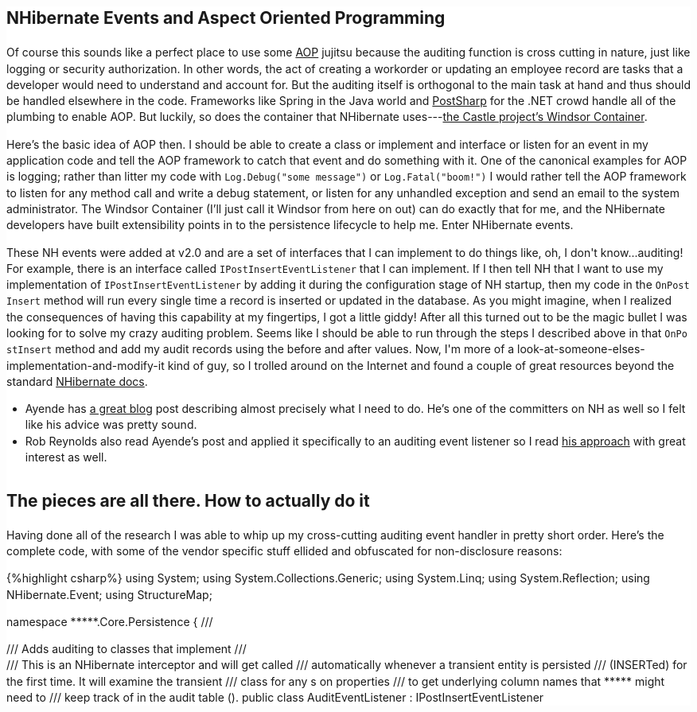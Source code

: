 ## NHibernate Events and Aspect Oriented Programming

Of course this sounds like a perfect place to use some [AOP](http://en.wikipedia.org/wiki/Aspect-oriented_programming) jujitsu because the auditing function is cross cutting in nature, just like logging or security authorization. In other words, the act of creating a workorder or updating an employee record are tasks that a developer would need to understand and account for. But the auditing itself is orthogonal to the main task at hand and thus should be handled elsewhere in the code. Frameworks like Spring in the Java world and [PostSharp](http://www.postsharp.org/aop-net/overview) for the .NET crowd handle all of the plumbing to enable AOP. But luckily, so does the container that NHibernate uses---[the Castle project’s Windsor Container](http://castleproject.org/container/index.html).

Here’s the basic idea of AOP then. I should be able to create a class or implement and interface or listen for an event in my application code and tell the AOP framework to catch that event and do something with it. One of the canonical examples for AOP is logging; rather than litter my code with `Log.Debug("some message")` or `Log.Fatal("boom!")` I would rather tell the AOP framework to listen for any method call and write a debug statement, or listen for any unhandled exception and send an email to the system administrator. The Windsor Container (I’ll just call it Windsor from here on out) can do exactly that for me, and the NHibernate developers have built extensibility points in to the persistence lifecycle to help me. Enter NHibernate events.

These NH events were added at v2.0 and are a set of interfaces that I can implement to do things like, oh, I don't know...auditing! For example, there is an interface called `IPostInsertEventListener` that I can implement. If I then tell NH that I want to use my implementation of `IPostInsertEventListener` by adding it during the configuration stage of NH startup, then my code in the `OnPostInsert` method will run every single time a record is inserted or updated in the database. As you might imagine, when I realized the consequences of having this capability at my fingertips, I got a little giddy! After all this turned out to be the magic bullet I was looking for to solve my crazy auditing problem. Seems like I should be able to run through the steps I described above in that `OnPostInsert` method and add my audit records using the before and after values. Now, I'm more of a look-at-someone-elses-implementation-and-modify-it kind of guy, so I trolled around on the Internet and found a couple of great resources beyond the standard [NHibernate docs](http://www.nhforge.net/).

* Ayende has [a great blog](http://ayende.com/Blog/archive/2009/04/29/nhibernate-ipreupdateeventlistener-amp-ipreinserteventlistener.aspx) post describing almost precisely what I need to do. He’s one of the committers on NH as well so I felt like his advice was pretty sound.
* Rob Reynolds also read Ayende’s post and applied it specifically to an auditing event listener so I read [his approach](http://ferventcoder.com/archive/2009/11/18/nhibernate-event-listener-registration-with-fluent-nhibernate.aspx) with great interest as well.

## The pieces are all there. How to actually do it

Having done all of the research I was able to whip up my cross-cutting auditing event handler in pretty short order. Here’s the complete code, with some of the vendor specific stuff ellided and obfuscated for non-disclosure reasons:

{%highlight csharp%}
using System;
using System.Collections.Generic;
using System.Linq;
using System.Reflection;
using NHibernate.Event;
using StructureMap;

namespace *****.Core.Persistence
{
    /// <summary>
    /// Adds auditing to classes that implement <see cref="IAuditable"/>
    /// </summary>
    /// <remarks>This is an NHibernate interceptor and will get called
    /// automatically whenever a transient entity is persisted
    /// (INSERTed) for the first time. It will examine the transient
    /// class for any <see cref="AuditedFieldAttribute"/>s on properties
    /// to get underlying column names that ***** might need to
    /// keep track of in the audit table (<see cref="*****Metadata"/>).</remarks>
    public class AuditEventListener : IPostInsertEventListener